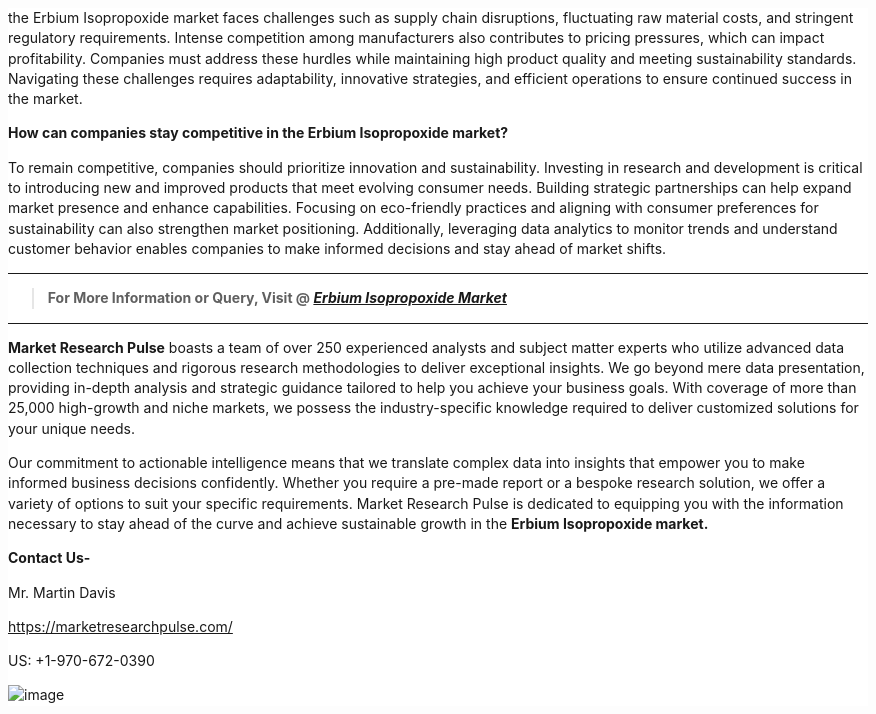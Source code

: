 the Erbium Isopropoxide market faces challenges such as supply chain disruptions, fluctuating raw material costs, and stringent regulatory requirements. Intense competition among manufacturers also contributes to pricing pressures, which can impact profitability. Companies must address these hurdles while maintaining high product quality and meeting sustainability standards. Navigating these challenges requires adaptability, innovative strategies, and efficient operations to ensure continued success in the market.</p><p><strong>How can companies stay competitive in the Erbium Isopropoxide market?</strong></p><p>To remain competitive, companies should prioritize innovation and sustainability. Investing in research and development is critical to introducing new and improved products that meet evolving consumer needs. Building strategic partnerships can help expand market presence and enhance capabilities. Focusing on eco-friendly practices and aligning with consumer preferences for sustainability can also strengthen market positioning. Additionally, leveraging data analytics to monitor trends and understand customer behavior enables companies to make informed decisions and stay ahead of market shifts.</p><hr /><blockquote><p><strong>For More Information or Query, Visit @&nbsp;<em><a href="https://marketresearchpulse.com/report/130452/erbium-isopropoxide-market?utm_source=Linkedin&utm_medium=030">Erbium Isopropoxide Market</a></em></strong></p></blockquote><hr /><p><strong>Market Research Pulse</strong> boasts a team of over 250 experienced analysts and subject matter experts who utilize advanced data collection techniques and rigorous research methodologies to deliver exceptional insights. We go beyond mere data presentation, providing in-depth analysis and strategic guidance tailored to help you achieve your business goals. With coverage of more than 25,000 high-growth and niche markets, we possess the industry-specific knowledge required to deliver customized solutions for your unique needs.</p><p>Our commitment to actionable intelligence means that we translate complex data into insights that empower you to make informed business decisions confidently. Whether you require a pre-made report or a bespoke research solution, we offer a variety of options to suit your specific requirements. Market Research Pulse is dedicated to equipping you with the information necessary to stay ahead of the curve and achieve sustainable growth in the <strong>Erbium Isopropoxide market.</strong></p><p><strong>Contact Us-</strong></p><p>Mr. Martin Davis</p><p>https://marketresearchpulse.com/</p><p>US: +1-970-672-0390</p>
![image](https://github.com/user-attachments/assets/afcb1b6f-97e8-460e-8c5e-b716c32c6dc1)

